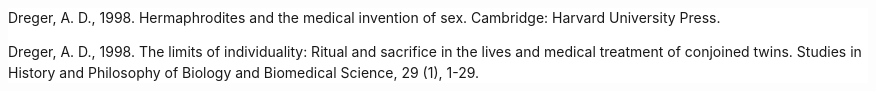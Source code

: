   


Dreger, A. D., 1998. Hermaphrodites and the medical invention of sex. Cambridge: Harvard University Press.

  


Dreger, A. D., 1998. The limits of individuality: Ritual and sacrifice in the lives and medical treatment of conjoined twins. Studies in History and Philosophy of Biology and Biomedical Science, 29 (1), 1-29.

  


